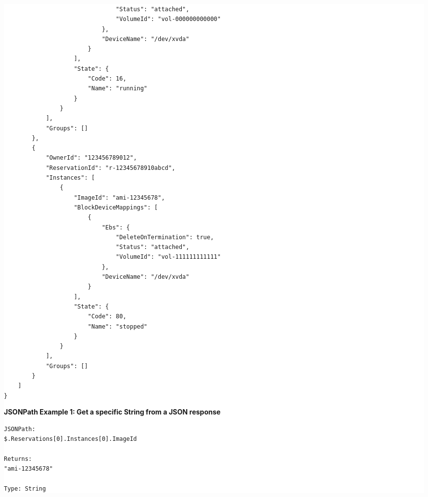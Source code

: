 ```
                                "Status": "attached",
                                "VolumeId": "vol-000000000000"
                            },
                            "DeviceName": "/dev/xvda"
                        }
                    ],
                    "State": {
                        "Code": 16,
                        "Name": "running"
                    }
                }
            ],
            "Groups": []
        },
        {
            "OwnerId": "123456789012",
            "ReservationId": "r-12345678910abcd",
            "Instances": [
                {
                    "ImageId": "ami-12345678",
                    "BlockDeviceMappings": [
                        {
                            "Ebs": {
                                "DeleteOnTermination": true,
                                "Status": "attached",
                                "VolumeId": "vol-111111111111"
                            },
                            "DeviceName": "/dev/xvda"
                        }
                    ],
                    "State": {
                        "Code": 80,
                        "Name": "stopped"
                    }
                }
            ],
            "Groups": []
        }
    ]
}
```

**JSONPath Example 1: Get a specific String from a JSON response**

```
JSONPath: 
$.Reservations[0].Instances[0].ImageId 

Returns:
"ami-12345678"

Type: String
```
